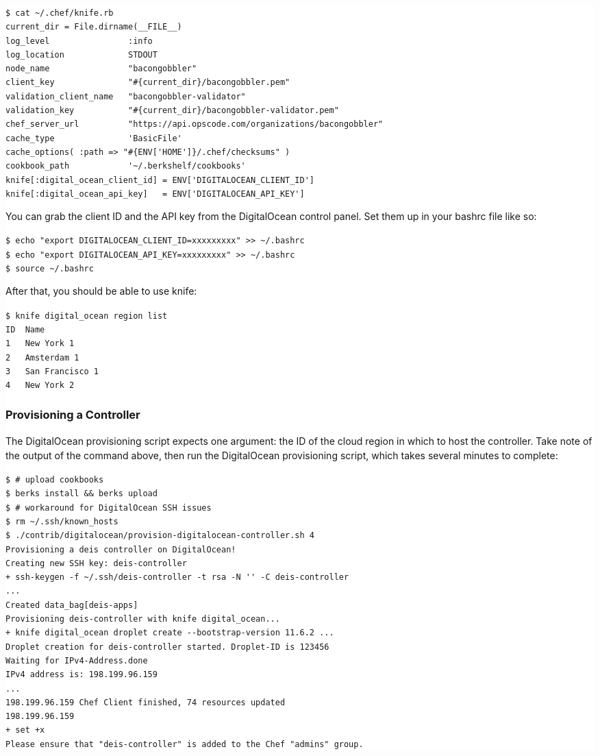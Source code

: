     $ cat ~/.chef/knife.rb
    current_dir = File.dirname(__FILE__)
    log_level                :info
    log_location             STDOUT
    node_name                "bacongobbler"
    client_key               "#{current_dir}/bacongobbler.pem"
    validation_client_name   "bacongobbler-validator"
    validation_key           "#{current_dir}/bacongobbler-validator.pem"
    chef_server_url          "https://api.opscode.com/organizations/bacongobbler"
    cache_type               'BasicFile'
    cache_options( :path => "#{ENV['HOME']}/.chef/checksums" )
    cookbook_path            '~/.berkshelf/cookbooks'
    knife[:digital_ocean_client_id] = ENV['DIGITALOCEAN_CLIENT_ID']
    knife[:digital_ocean_api_key]   = ENV['DIGITALOCEAN_API_KEY']

You can grab the client ID and the API key from the DigitalOcean control panel. Set them up in your bashrc file like so:

    $ echo "export DIGITALOCEAN_CLIENT_ID=xxxxxxxxx" >> ~/.bashrc
    $ echo "export DIGITALOCEAN_API_KEY=xxxxxxxxx" >> ~/.bashrc
    $ source ~/.bashrc

After that, you should be able to use knife:

    $ knife digital_ocean region list
    ID  Name
    1   New York 1
    2   Amsterdam 1
    3   San Francisco 1
    4   New York 2

### Provisioning a Controller

The DigitalOcean provisioning script expects one argument: the ID of the cloud region in which to host the controller. Take note of the output of the command above, then run the DigitalOcean provisioning script, which takes several minutes to complete:

    $ # upload cookbooks
    $ berks install && berks upload
    $ # workaround for DigitalOcean SSH issues
    $ rm ~/.ssh/known_hosts
    $ ./contrib/digitalocean/provision-digitalocean-controller.sh 4
    Provisioning a deis controller on DigitalOcean!
    Creating new SSH key: deis-controller
    + ssh-keygen -f ~/.ssh/deis-controller -t rsa -N '' -C deis-controller
    ...
    Created data_bag[deis-apps]
    Provisioning deis-controller with knife digital_ocean...
    + knife digital_ocean droplet create --bootstrap-version 11.6.2 ...
    Droplet creation for deis-controller started. Droplet-ID is 123456
    Waiting for IPv4-Address.done
    IPv4 address is: 198.199.96.159
    ...
    198.199.96.159 Chef Client finished, 74 resources updated
    198.199.96.159
    + set +x
    Please ensure that "deis-controller" is added to the Chef "admins" group.


[controller]: http://docs.deis.io/en/latest/gettingstarted/terms/controller/
[chef]: http://www.opscode.com/chef/
[deis]: http://deis.io/
[docker]: http://docker.io/